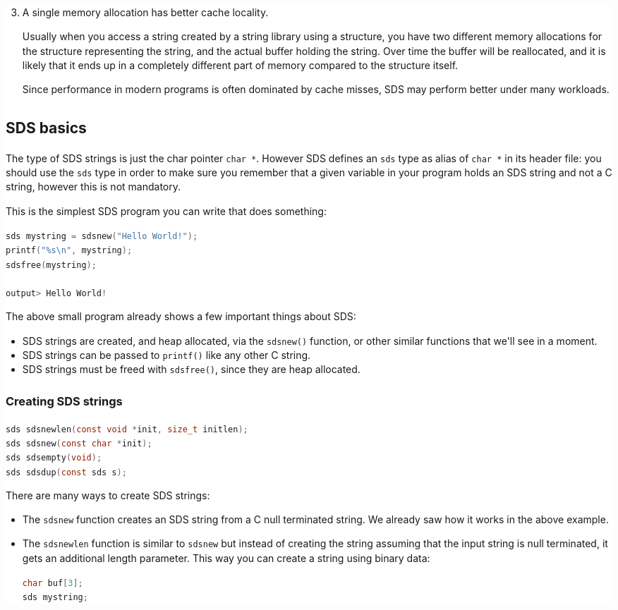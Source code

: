 3. A single memory allocation has better cache locality.

   Usually when you access a string created by a string library using a
   structure, you have two different memory allocations for the structure
   representing the string, and the actual buffer holding the string.  Over
   time the buffer will be reallocated, and it is likely that it ends up in a
   completely different part of memory compared to the structure itself.

   Since performance in modern programs is often dominated by cache misses, SDS
   may perform better under many workloads.


## SDS basics

The type of SDS strings is just the char pointer `char *`. However SDS defines
an `sds` type as alias of `char *` in its header file: you should use the
`sds` type in order to make sure you remember that a given variable in your
program holds an SDS string and not a C string, however this is not mandatory.

This is the simplest SDS program you can write that does something:

```c
sds mystring = sdsnew("Hello World!");
printf("%s\n", mystring);
sdsfree(mystring);

output> Hello World!
```

The above small program already shows a few important things about SDS:

* SDS strings are created, and heap allocated, via the `sdsnew()` function, or other similar functions that we'll see in a moment.
* SDS strings can be passed to `printf()` like any other C string.
* SDS strings must be freed with `sdsfree()`, since they are heap allocated.


### Creating SDS strings

```c
sds sdsnewlen(const void *init, size_t initlen);
sds sdsnew(const char *init);
sds sdsempty(void);
sds sdsdup(const sds s);
```

There are many ways to create SDS strings:

* The `sdsnew` function creates an SDS string from a C null terminated string. We already saw how it works in the above example.
* The `sdsnewlen` function is similar to `sdsnew` but instead of creating the string assuming that the input string is null terminated, it gets an additional length parameter. This way you can create a string using binary data:

    ```c
    char buf[3];
    sds mystring;
